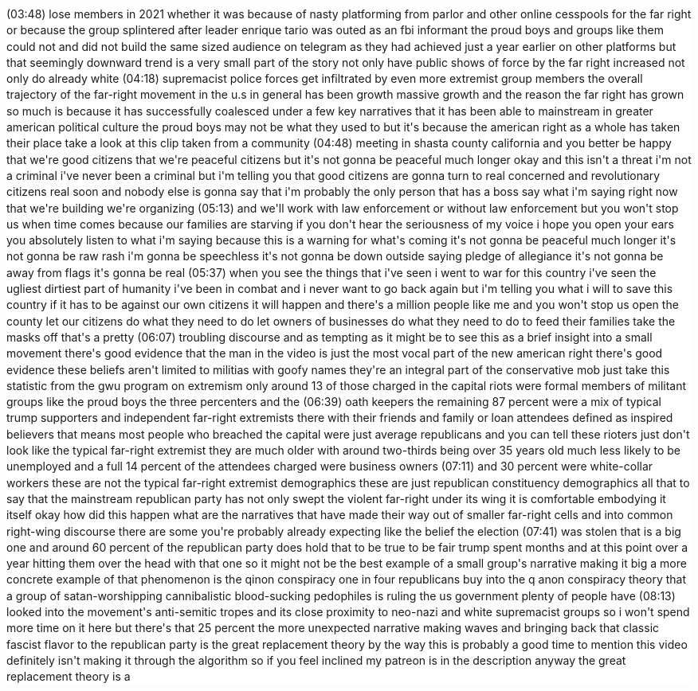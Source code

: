 (03:48) lose members in 2021 whether it was because of nasty platforming from parlor and other online cesspools for the far right or because the group splintered after leader enrique tario was outed as an fbi informant the proud boys and groups like them could not and did not build the same sized audience on telegram as they had achieved just a year earlier on other platforms but that seemingly downward trend is a very small part of the story not only have public shows of force by the far right increased not only do already white
(04:18) supremacist police forces get infiltrated by even more extremist group members the overall trajectory of the far-right movement in the u.s in general has been growth massive growth and the reason the far right has grown so much is because it has successfully coalesced under a few key narratives that it has been able to mainstream in greater american political culture the proud boys may not be what they used to but it's because the american right as a whole has taken their place take a look at this clip taken from a community
(04:48) meeting in shasta county california and you better be happy that we're good citizens that we're peaceful citizens but it's not gonna be peaceful much longer okay and this isn't a threat i'm not a criminal i've never been a criminal but i'm telling you that good citizens are gonna turn to real concerned and revolutionary citizens real soon and nobody else is gonna say that i'm probably the only person that has a boss say what i'm saying right now that we're building we're organizing
(05:13) and we'll work with law enforcement or without law enforcement but you won't stop us when time comes because our families are starving if you don't hear the seriousness of my voice i hope you open your ears you absolutely listen to what i'm saying because this is a warning for what's coming it's not gonna be peaceful much longer it's not gonna be raw rash i'm gonna be speechless it's not gonna be down outside saying pledge of allegiance it's not gonna be away from flags it's gonna be real
(05:37) when you see the things that i've seen i went to war for this country i've seen the ugliest dirtiest part of humanity i've been in combat and i never want to go back again but i'm telling you what i will to save this country if it has to be against our own citizens it will happen and there's a million people like me and you won't stop us open the county let our citizens do what they need to do let owners of businesses do what they need to do to feed their families take the masks off that's a pretty
(06:07) troubling discourse and as tempting as it might be to see this as a brief insight into a small movement there's good evidence that the man in the video is just the most vocal part of the new american right there's good evidence these beliefs aren't limited to militias with goofy names they're an integral part of the conservative mob just take this statistic from the gwu program on extremism only around 13 of those charged in the capital riots were formal members of militant groups like the proud boys the three percenters and the
(06:39) oath keepers the remaining 87 percent were a mix of typical trump supporters and independent far-right extremists there with their friends and family or loan attendees defined as inspired believers that means most people who breached the capital were just average republicans and you can tell these rioters just don't look like the typical far-right extremist they are much older with around two-thirds being over 35 years old much less likely to be unemployed and a full 14 percent of the attendees charged were business owners
(07:11) and 30 percent were white-collar workers these are not the typical far-right extremist demographics these are just republican constituency demographics all that to say that the mainstream republican party has not only swept the violent far-right under its wing it is comfortable embodying it itself okay how did this happen what are the narratives that have made their way out of smaller far-right cells and into common right-wing discourse there are some you're probably already expecting like the belief the election
(07:41) was stolen that is a big one and around 60 percent of the republican party does hold that to be true to be fair trump spent months and at this point over a year hitting them over the head with that one so it might not be the best example of a small group's narrative making it big a more concrete example of that phenomenon is the qinon conspiracy one in four republicans buy into the q anon conspiracy theory that a group of satan-worshipping cannibalistic blood-sucking pedophiles is ruling the us government plenty of people have
(08:13) looked into the movement's anti-semitic tropes and its close proximity to neo-nazi and white supremacist groups so i won't spend more time on it here but there's that 25 percent the more unexpected narrative making waves and bringing back that classic fascist flavor to the republican party is the great replacement theory by the way this is probably a good time to mention this video definitely isn't making it through the algorithm so if you feel inclined my patreon is in the description anyway the great replacement theory is a